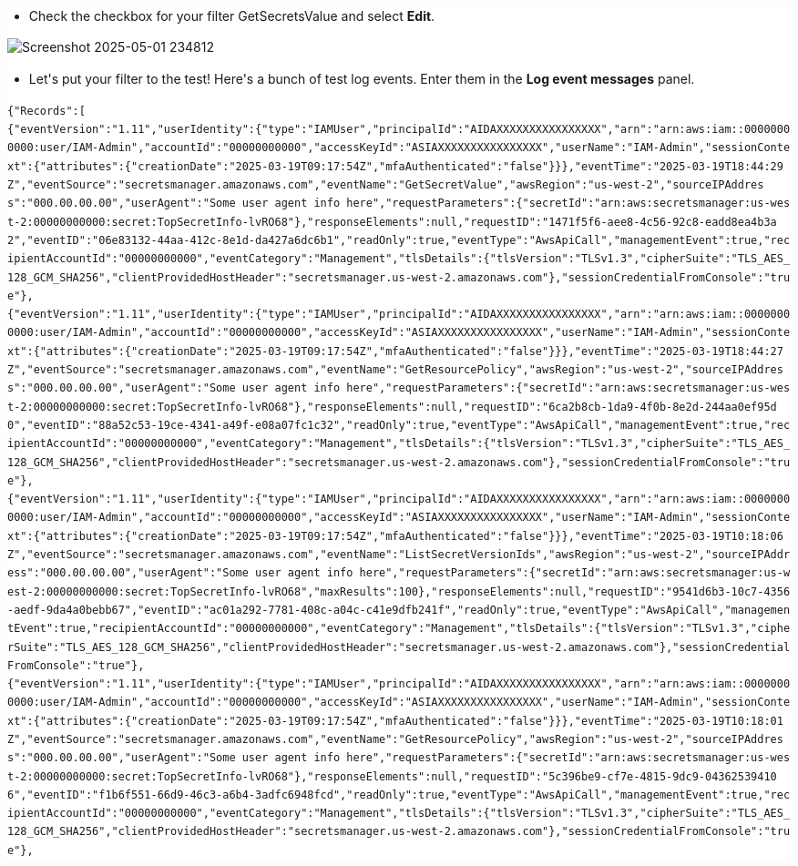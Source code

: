 -   Check the checkbox for your filter GetSecretsValue and select **Edit**.

![Screenshot 2025-05-01 234812](https://github.com/user-attachments/assets/1a1dd8fe-e63e-42a7-92ea-24b94ef2405d)
    
-   Let's put your filter to the test! Here's a bunch of test log events. Enter them in the **Log event messages** panel.

```
{"Records":[
{"eventVersion":"1.11","userIdentity":{"type":"IAMUser","principalId":"AIDAXXXXXXXXXXXXXXXX","arn":"arn:aws:iam::00000000000:user/IAM-Admin","accountId":"00000000000","accessKeyId":"ASIAXXXXXXXXXXXXXXXX","userName":"IAM-Admin","sessionContext":{"attributes":{"creationDate":"2025-03-19T09:17:54Z","mfaAuthenticated":"false"}}},"eventTime":"2025-03-19T18:44:29Z","eventSource":"secretsmanager.amazonaws.com","eventName":"GetSecretValue","awsRegion":"us-west-2","sourceIPAddress":"000.00.00.00","userAgent":"Some user agent info here","requestParameters":{"secretId":"arn:aws:secretsmanager:us-west-2:00000000000:secret:TopSecretInfo-lvRO68"},"responseElements":null,"requestID":"1471f5f6-aee8-4c56-92c8-eadd8ea4b3a2","eventID":"06e83132-44aa-412c-8e1d-da427a6dc6b1","readOnly":true,"eventType":"AwsApiCall","managementEvent":true,"recipientAccountId":"00000000000","eventCategory":"Management","tlsDetails":{"tlsVersion":"TLSv1.3","cipherSuite":"TLS_AES_128_GCM_SHA256","clientProvidedHostHeader":"secretsmanager.us-west-2.amazonaws.com"},"sessionCredentialFromConsole":"true"},
{"eventVersion":"1.11","userIdentity":{"type":"IAMUser","principalId":"AIDAXXXXXXXXXXXXXXXX","arn":"arn:aws:iam::00000000000:user/IAM-Admin","accountId":"00000000000","accessKeyId":"ASIAXXXXXXXXXXXXXXXX","userName":"IAM-Admin","sessionContext":{"attributes":{"creationDate":"2025-03-19T09:17:54Z","mfaAuthenticated":"false"}}},"eventTime":"2025-03-19T18:44:27Z","eventSource":"secretsmanager.amazonaws.com","eventName":"GetResourcePolicy","awsRegion":"us-west-2","sourceIPAddress":"000.00.00.00","userAgent":"Some user agent info here","requestParameters":{"secretId":"arn:aws:secretsmanager:us-west-2:00000000000:secret:TopSecretInfo-lvRO68"},"responseElements":null,"requestID":"6ca2b8cb-1da9-4f0b-8e2d-244aa0ef95d0","eventID":"88a52c53-19ce-4341-a49f-e08a07fc1c32","readOnly":true,"eventType":"AwsApiCall","managementEvent":true,"recipientAccountId":"00000000000","eventCategory":"Management","tlsDetails":{"tlsVersion":"TLSv1.3","cipherSuite":"TLS_AES_128_GCM_SHA256","clientProvidedHostHeader":"secretsmanager.us-west-2.amazonaws.com"},"sessionCredentialFromConsole":"true"},
{"eventVersion":"1.11","userIdentity":{"type":"IAMUser","principalId":"AIDAXXXXXXXXXXXXXXXX","arn":"arn:aws:iam::00000000000:user/IAM-Admin","accountId":"00000000000","accessKeyId":"ASIAXXXXXXXXXXXXXXXX","userName":"IAM-Admin","sessionContext":{"attributes":{"creationDate":"2025-03-19T09:17:54Z","mfaAuthenticated":"false"}}},"eventTime":"2025-03-19T10:18:06Z","eventSource":"secretsmanager.amazonaws.com","eventName":"ListSecretVersionIds","awsRegion":"us-west-2","sourceIPAddress":"000.00.00.00","userAgent":"Some user agent info here","requestParameters":{"secretId":"arn:aws:secretsmanager:us-west-2:00000000000:secret:TopSecretInfo-lvRO68","maxResults":100},"responseElements":null,"requestID":"9541d6b3-10c7-4356-aedf-9da4a0bebb67","eventID":"ac01a292-7781-408c-a04c-c41e9dfb241f","readOnly":true,"eventType":"AwsApiCall","managementEvent":true,"recipientAccountId":"00000000000","eventCategory":"Management","tlsDetails":{"tlsVersion":"TLSv1.3","cipherSuite":"TLS_AES_128_GCM_SHA256","clientProvidedHostHeader":"secretsmanager.us-west-2.amazonaws.com"},"sessionCredentialFromConsole":"true"},
{"eventVersion":"1.11","userIdentity":{"type":"IAMUser","principalId":"AIDAXXXXXXXXXXXXXXXX","arn":"arn:aws:iam::00000000000:user/IAM-Admin","accountId":"00000000000","accessKeyId":"ASIAXXXXXXXXXXXXXXXX","userName":"IAM-Admin","sessionContext":{"attributes":{"creationDate":"2025-03-19T09:17:54Z","mfaAuthenticated":"false"}}},"eventTime":"2025-03-19T10:18:01Z","eventSource":"secretsmanager.amazonaws.com","eventName":"GetResourcePolicy","awsRegion":"us-west-2","sourceIPAddress":"000.00.00.00","userAgent":"Some user agent info here","requestParameters":{"secretId":"arn:aws:secretsmanager:us-west-2:00000000000:secret:TopSecretInfo-lvRO68"},"responseElements":null,"requestID":"5c396be9-cf7e-4815-9dc9-043625394106","eventID":"f1b6f551-66d9-46c3-a6b4-3adfc6948fcd","readOnly":true,"eventType":"AwsApiCall","managementEvent":true,"recipientAccountId":"00000000000","eventCategory":"Management","tlsDetails":{"tlsVersion":"TLSv1.3","cipherSuite":"TLS_AES_128_GCM_SHA256","clientProvidedHostHeader":"secretsmanager.us-west-2.amazonaws.com"},"sessionCredentialFromConsole":"true"},
```